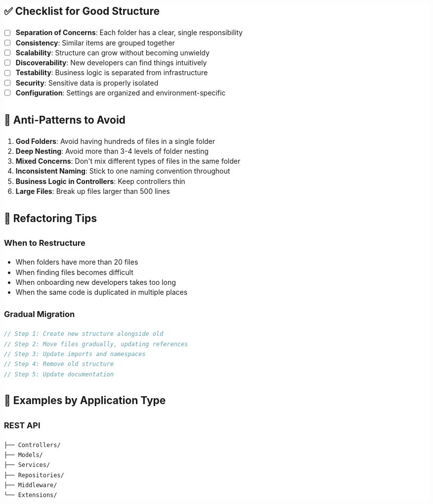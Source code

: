 ## ✅ Checklist for Good Structure

- [ ] **Separation of Concerns**: Each folder has a clear, single responsibility
- [ ] **Consistency**: Similar items are grouped together
- [ ] **Scalability**: Structure can grow without becoming unwieldy
- [ ] **Discoverability**: New developers can find things intuitively
- [ ] **Testability**: Business logic is separated from infrastructure
- [ ] **Security**: Sensitive data is properly isolated
- [ ] **Configuration**: Settings are organized and environment-specific

## 🚫 Anti-Patterns to Avoid

1. **God Folders**: Avoid having hundreds of files in a single folder
2. **Deep Nesting**: Avoid more than 3-4 levels of folder nesting
3. **Mixed Concerns**: Don't mix different types of files in the same folder
4. **Inconsistent Naming**: Stick to one naming convention throughout
5. **Business Logic in Controllers**: Keep controllers thin
6. **Large Files**: Break up files larger than 500 lines

## 🔄 Refactoring Tips

### When to Restructure

- When folders have more than 20 files
- When finding files becomes difficult
- When onboarding new developers takes too long
- When the same code is duplicated in multiple places

### Gradual Migration

```csharp
// Step 1: Create new structure alongside old
// Step 2: Move files gradually, updating references
// Step 3: Update imports and namespaces
// Step 4: Remove old structure
// Step 5: Update documentation
```

## 🎯 Examples by Application Type

### REST API
```
├── Controllers/
├── Models/
├── Services/
├── Repositories/
├── Middleware/
└── Extensions/
```
